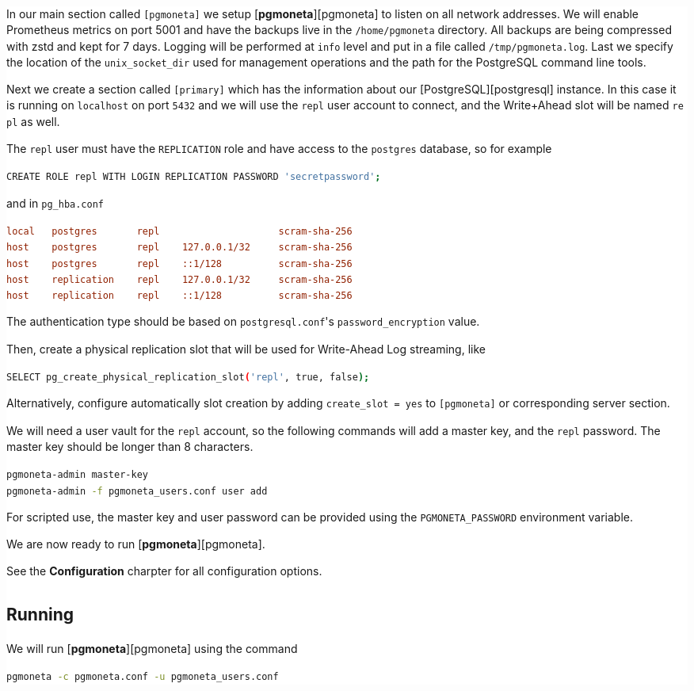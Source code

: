 In our main section called `[pgmoneta]` we setup [**pgmoneta**][pgmoneta] to listen on all network addresses. We will enable Prometheus metrics on port 5001 and have the backups live in the `/home/pgmoneta` directory. All backups are being compressed with zstd and kept for 7 days. Logging will be performed at `info` level and put in a file called `/tmp/pgmoneta.log`. Last we specify the location of the `unix_socket_dir` used for management operations and the path for the PostgreSQL command line tools.

Next we create a section called `[primary]` which has the information about our [PostgreSQL][postgresql] instance. In this case it is running on `localhost` on port `5432` and we will use the `repl` user account to connect, and the Write+Ahead slot will be named `repl` as well.

The `repl` user must have the `REPLICATION` role and have access to the `postgres` database,
so for example

``` sh
CREATE ROLE repl WITH LOGIN REPLICATION PASSWORD 'secretpassword';
```

and in `pg_hba.conf`

``` ini
local   postgres       repl                     scram-sha-256
host    postgres       repl    127.0.0.1/32     scram-sha-256
host    postgres       repl    ::1/128          scram-sha-256
host    replication    repl    127.0.0.1/32     scram-sha-256
host    replication    repl    ::1/128          scram-sha-256
```

The authentication type should be based on `postgresql.conf`'s `password_encryption` value.

Then, create a physical replication slot that will be used for Write-Ahead Log streaming, like

``` sh
SELECT pg_create_physical_replication_slot('repl', true, false);
```

Alternatively, configure automatically slot creation by adding `create_slot = yes` to `[pgmoneta]` or corresponding server section.

We will need a user vault for the `repl` account, so the following commands will add a master key, and the `repl` password. The master key should be longer than 8 characters.

``` sh
pgmoneta-admin master-key
pgmoneta-admin -f pgmoneta_users.conf user add
```

For scripted use, the master key and user password can be provided using the `PGMONETA_PASSWORD` environment variable.

We are now ready to run [**pgmoneta**][pgmoneta].

See the **Configuration** charpter for all configuration options.

## Running

We will run [**pgmoneta**][pgmoneta] using the command

``` sh
pgmoneta -c pgmoneta.conf -u pgmoneta_users.conf
```
